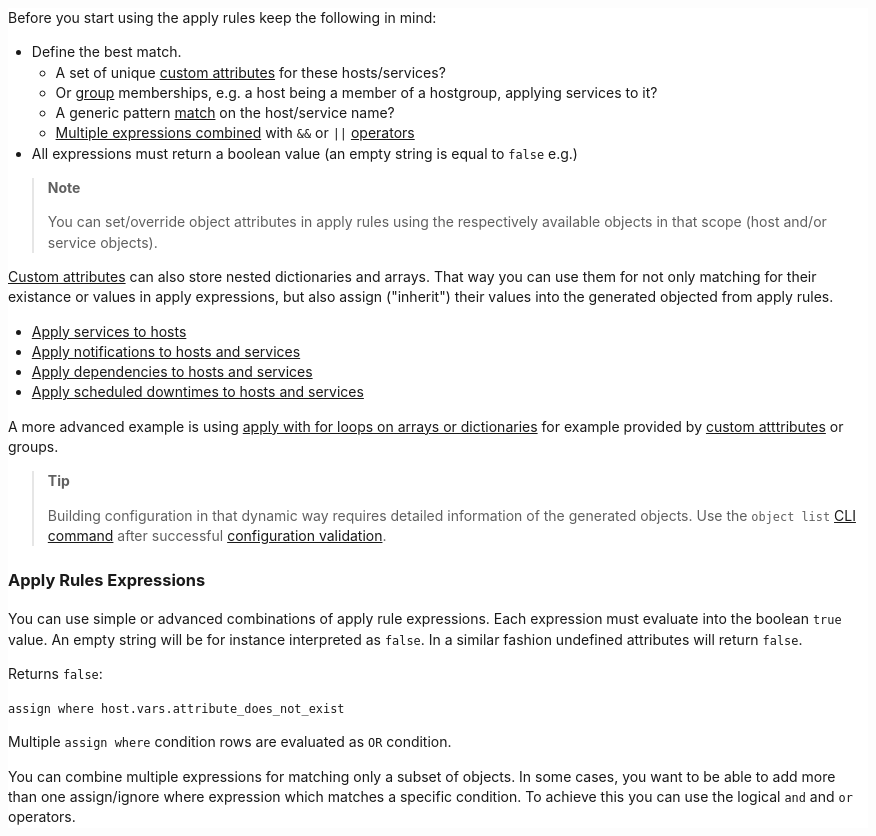 Before you start using the apply rules keep the following in mind:

* Define the best match.
    * A set of unique [custom attributes](3-monitoring-basics.md#custom-attributes) for these hosts/services?
    * Or [group](3-monitoring-basics.md#groups) memberships, e.g. a host being a member of a hostgroup, applying services to it?
    * A generic pattern [match](19-language-reference.md#function-calls) on the host/service name?
    * [Multiple expressions combined](3-monitoring-basics.md#using-apply-expressions) with `&&` or `||` [operators](19-language-reference.md#expression-operators)
* All expressions must return a boolean value (an empty string is equal to `false` e.g.)

> **Note**
>
> You can set/override object attributes in apply rules using the respectively available
> objects in that scope (host and/or service objects).

[Custom attributes](3-monitoring-basics.md#custom-attributes) can also store nested dictionaries and arrays. That way you can use them
for not only matching for their existance or values in apply expressions, but also assign
("inherit") their values into the generated objected from apply rules.

* [Apply services to hosts](3-monitoring-basics.md#using-apply-services)
* [Apply notifications to hosts and services](3-monitoring-basics.md#using-apply-notifications)
* [Apply dependencies to hosts and services](3-monitoring-basics.md#using-apply-dependencies)
* [Apply scheduled downtimes to hosts and services](3-monitoring-basics.md#using-apply-scheduledowntimes)

A more advanced example is using [apply with for loops on arrays or
dictionaries](3-monitoring-basics.md#using-apply-for) for example provided by
[custom atttributes](3-monitoring-basics.md#custom-attributes) or groups.

> **Tip**
>
> Building configuration in that dynamic way requires detailed information
> of the generated objects. Use the `object list` [CLI command](8-cli-commands.md#cli-command-object)
> after successful [configuration validation](8-cli-commands.md#config-validation).


### <a id="using-apply-expressions"></a> Apply Rules Expressions

You can use simple or advanced combinations of apply rule expressions. Each
expression must evaluate into the boolean `true` value. An empty string
will be for instance interpreted as `false`. In a similar fashion undefined
attributes will return `false`.

Returns `false`:

    assign where host.vars.attribute_does_not_exist

Multiple `assign where` condition rows are evaluated as `OR` condition.

You can combine multiple expressions for matching only a subset of objects. In some cases,
you want to be able to add more than one assign/ignore where expression which matches
a specific condition. To achieve this you can use the logical `and` and `or` operators.
